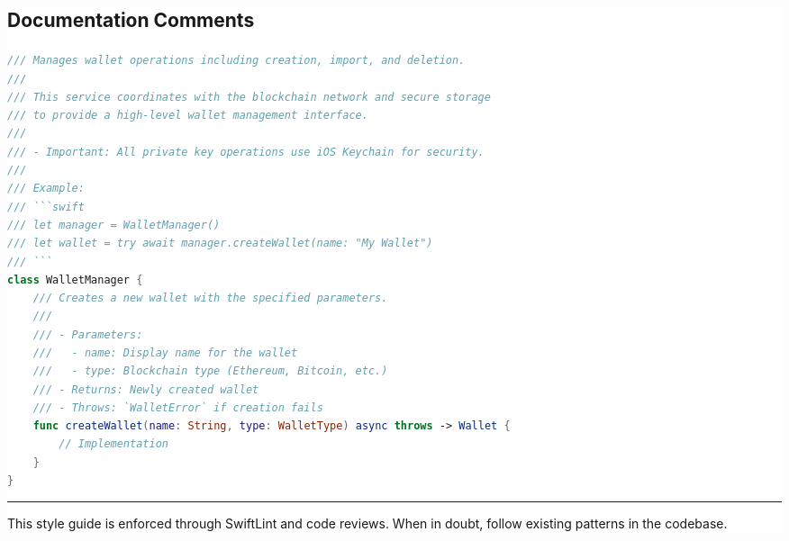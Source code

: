 ## Documentation Comments

```swift
/// Manages wallet operations including creation, import, and deletion.
///
/// This service coordinates with the blockchain network and secure storage
/// to provide a high-level wallet management interface.
///
/// - Important: All private key operations use iOS Keychain for security.
///
/// Example:
/// ```swift
/// let manager = WalletManager()
/// let wallet = try await manager.createWallet(name: "My Wallet")
/// ```
class WalletManager {
    /// Creates a new wallet with the specified parameters.
    ///
    /// - Parameters:
    ///   - name: Display name for the wallet
    ///   - type: Blockchain type (Ethereum, Bitcoin, etc.)
    /// - Returns: Newly created wallet
    /// - Throws: `WalletError` if creation fails
    func createWallet(name: String, type: WalletType) async throws -> Wallet {
        // Implementation
    }
}
```

---

This style guide is enforced through SwiftLint and code reviews. When in doubt, follow existing patterns in the codebase.
